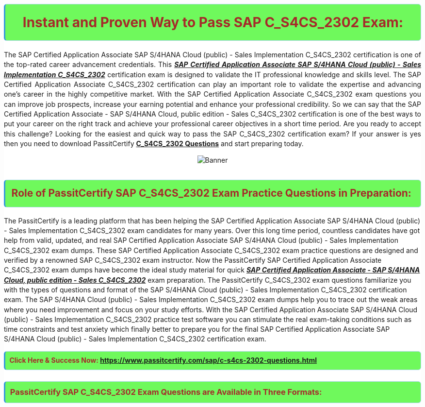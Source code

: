 <h1 style="text-align: center;"><strong><span style="display: block; color: brown; background:#6FF95C; border: 0.5px solid #AED6F1 ; border-left: 3px solid #3498DB; padding: .6em; border-radius: 6px;">Instant and Proven Way to Pass SAP C_S4CS_2302 Exam:</span></strong></h1>

<p style="text-align: justify;">The SAP Certified Application Associate SAP S/4HANA Cloud (public) - Sales Implementation C_S4CS_2302 certification is one of the top-rated career advancement credentials. This <u><em><strong>SAP Certified Application Associate SAP S/4HANA Cloud (public) - Sales Implementation C_S4CS_2302</strong></em></u> certification exam is designed to validate the IT professional knowledge and skills level. The SAP Certified Application Associate C_S4CS_2302 certification can play an important role to validate the expertise and advancing one’s career in the highly competitive market. With the SAP Certified Application Associate C_S4CS_2302 exam questions you can improve job prospects, increase your earning potential and enhance your professional credibility. So we can say that the SAP Certified Application Associate - SAP S/4HANA Cloud, public edition - Sales C_S4CS_2302 certification is one of the best ways to put your career on the right track and achieve your professional career objectives in a short time period. Are you ready to accept this challenge? Looking for the easiest and quick way to pass the SAP C_S4CS_2302 certification exam? If your answer is yes then you need to download PassitCertify <a href="https://www.passitcertify.com/sap/c-s4cs-2302-questions.html"><strong>C_S4CS_2302 Questions</strong></a> and start preparing today.</p>

<p style="text-align: center;"><img width="100%" src="https://i.ibb.co/TWc1Fxk/4.jpg" alt="Banner"/></p>

<h2><strong><span style="display: block; color: brown; background:#6FF95C; border: 0.5px solid #AED6F1 ; border-left: 3px solid #3498DB; padding: .6em; border-radius: 6px;">Role of PassitCertify SAP C_S4CS_2302 Exam Practice Questions in Preparation:</span></strong></h2>

<p>The PassitCertify is a leading platform that has been helping the SAP Certified Application Associate SAP S/4HANA Cloud (public) - Sales Implementation C_S4CS_2302 exam candidates for many years. Over this long time period, countless candidates have got help from valid, updated, and real SAP Certified Application Associate SAP S/4HANA Cloud (public) - Sales Implementation C_S4CS_2302 exam dumps. These SAP Certified Application Associate C_S4CS_2302 exam practice questions are designed and verified by a renowned SAP C_S4CS_2302 exam instructor. Now the PassitCertify SAP Certified Application Associate C_S4CS_2302 exam dumps have become the ideal study material for quick <u><em><strong>SAP Certified Application Associate - SAP S/4HANA Cloud, public edition - Sales C_S4CS_2302</strong></em></u> exam preparation. The PassitCertify C_S4CS_2302 exam questions familiarize you with the types of questions and format of the SAP S/4HANA Cloud (public) - Sales Implementation C_S4CS_2302 certification exam. The SAP S/4HANA Cloud (public) - Sales Implementation C_S4CS_2302 exam dumps help you to trace out the weak areas where you need improvement and focus on your study efforts. With the SAP Certified Application Associate SAP S/4HANA Cloud (public) - Sales Implementation C_S4CS_2302 practice test software you can stimulate the real exam-taking conditions such as time constraints and test anxiety which finally better to prepare you for the final SAP Certified Application Associate SAP S/4HANA Cloud (public) - Sales Implementation C_S4CS_2302 certification exam.</p>

<p><strong><span style="display:block; color:Brown; background:#6FF95C; border: 0.5px solid #AED6F1 ; border-left: 3px solid #3498DB; padding: .6em; border-radius: 6px;">Click Here & Success Now: <a href="https://www.passitcertify.com/sap/c-s4cs-2302-questions.html">https://www.passitcertify.com/sap/c-s4cs-2302-questions.html</a></span></strong></p>

<h3><strong><span style="display: block; color: brown; background:#6FF95C; border: 0.5px solid #AED6F1 ; border-left: 3px solid #3498DB; padding: .6em; border-radius: 6px;">PassitCertify SAP C_S4CS_2302 Exam Questions are Available in Three Formats:</span></strong></h3>

